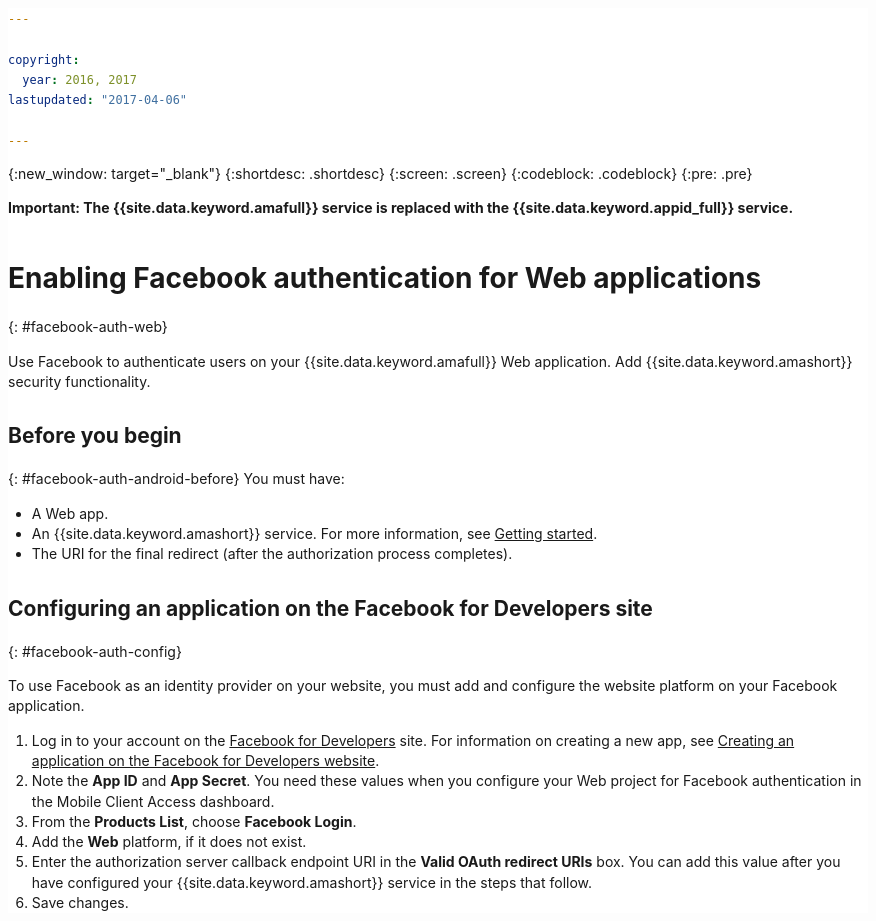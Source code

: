 ```yaml
---

copyright:
  year: 2016, 2017
lastupdated: "2017-04-06"

---
```


{:new_window: target="_blank"}
{:shortdesc: .shortdesc}
{:screen: .screen}
{:codeblock: .codeblock}
{:pre: .pre}

**Important: The {{site.data.keyword.amafull}} service is replaced with the {{site.data.keyword.appid_full}} service.**

# Enabling Facebook authentication for Web applications
{: #facebook-auth-web}

Use Facebook to authenticate users on your {{site.data.keyword.amafull}}  Web application. Add {{site.data.keyword.amashort}} security functionality.

## Before you begin
{: #facebook-auth-android-before}
You must have:

* A Web app.
* An {{site.data.keyword.amashort}} service. For more information, see [Getting started](index.html).
* The URI for the final redirect (after the authorization process completes).


## Configuring an application on the  Facebook for Developers site
{: #facebook-auth-config}

To use Facebook as an identity provider on your website, you must add and configure the website platform on your Facebook application.

1. Log in to your account on the [Facebook for Developers](https://developers.facebook.com) site.
	For information on creating a new app, see [Creating an application on the Facebook for Developers website](facebook-auth-overview.html#facebook-appID).
1. Note the **App ID** and **App Secret**. You need these values when you configure your Web project for Facebook authentication in the Mobile Client Access dashboard.
1. From the **Products List**, choose **Facebook Login**.
4. Add the **Web** platform, if it does not exist.
6. Enter the authorization server callback endpoint URI in the **Valid OAuth redirect URIs** box. You can add this value after you have configured your {{site.data.keyword.amashort}} service in the steps that follow.
7. Save changes.
